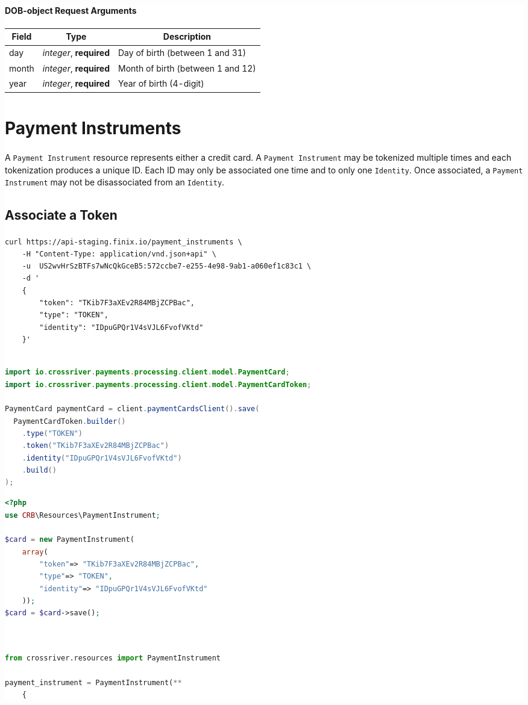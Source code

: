 
#### DOB-object Request Arguments

Field | Type | Description
----- | ---- | -----------
day | *integer*, **required** | Day of birth (between 1 and 31)
month | *integer*, **required** | Month of birth (between 1 and 12)
year | *integer*, **required** | Year of birth (4-digit)
# Payment Instruments

A `Payment Instrument` resource represents either a credit card.
A `Payment Instrument` may be tokenized multiple times and each tokenization produces
a unique ID. Each ID may only be associated one time and to only one `Identity`.
Once associated, a `Payment Instrument` may not be disassociated from an
`Identity`.


## Associate a Token
```shell
curl https://api-staging.finix.io/payment_instruments \
    -H "Content-Type: application/vnd.json+api" \
    -u  US2wvHrSzBTFs7wNcQkGceB5:572ccbe7-e255-4e98-9ab1-a060ef1c83c1 \
    -d '
	{
	    "token": "TKib7F3aXEv2R84MBjZCPBac", 
	    "type": "TOKEN", 
	    "identity": "IDpuGPQr1V4sVJL6FvofVKtd"
	}'


```
```java
import io.crossriver.payments.processing.client.model.PaymentCard;
import io.crossriver.payments.processing.client.model.PaymentCardToken;

PaymentCard paymentCard = client.paymentCardsClient().save(
  PaymentCardToken.builder()
    .type("TOKEN")
    .token("TKib7F3aXEv2R84MBjZCPBac")
    .identity("IDpuGPQr1V4sVJL6FvofVKtd")
    .build()
);

```
```php
<?php
use CRB\Resources\PaymentInstrument;

$card = new PaymentInstrument(
	array(
	    "token"=> "TKib7F3aXEv2R84MBjZCPBac", 
	    "type"=> "TOKEN", 
	    "identity"=> "IDpuGPQr1V4sVJL6FvofVKtd"
	));
$card = $card->save();

```
```python


from crossriver.resources import PaymentInstrument

payment_instrument = PaymentInstrument(**
	{
```